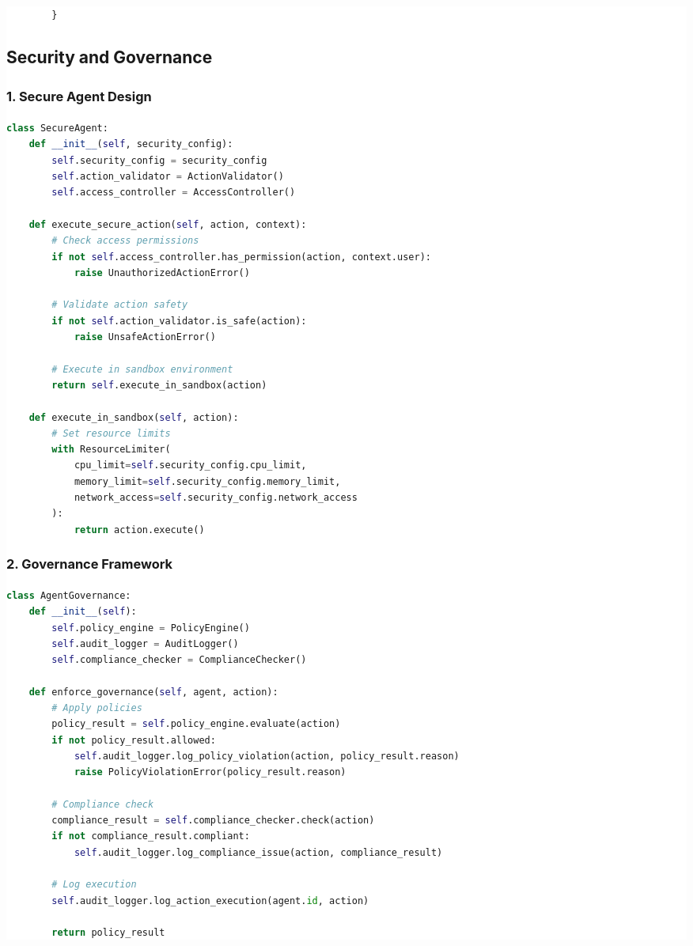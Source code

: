```python
        }
```

## Security and Governance

### 1. Secure Agent Design

```python
class SecureAgent:
    def __init__(self, security_config):
        self.security_config = security_config
        self.action_validator = ActionValidator()
        self.access_controller = AccessController()
        
    def execute_secure_action(self, action, context):
        # Check access permissions
        if not self.access_controller.has_permission(action, context.user):
            raise UnauthorizedActionError()
        
        # Validate action safety
        if not self.action_validator.is_safe(action):
            raise UnsafeActionError()
        
        # Execute in sandbox environment
        return self.execute_in_sandbox(action)
    
    def execute_in_sandbox(self, action):
        # Set resource limits
        with ResourceLimiter(
            cpu_limit=self.security_config.cpu_limit,
            memory_limit=self.security_config.memory_limit,
            network_access=self.security_config.network_access
        ):
            return action.execute()
```

### 2. Governance Framework

```python
class AgentGovernance:
    def __init__(self):
        self.policy_engine = PolicyEngine()
        self.audit_logger = AuditLogger()
        self.compliance_checker = ComplianceChecker()
    
    def enforce_governance(self, agent, action):
        # Apply policies
        policy_result = self.policy_engine.evaluate(action)
        if not policy_result.allowed:
            self.audit_logger.log_policy_violation(action, policy_result.reason)
            raise PolicyViolationError(policy_result.reason)
        
        # Compliance check
        compliance_result = self.compliance_checker.check(action)
        if not compliance_result.compliant:
            self.audit_logger.log_compliance_issue(action, compliance_result)
            
        # Log execution
        self.audit_logger.log_action_execution(agent.id, action)
        
        return policy_result
```
